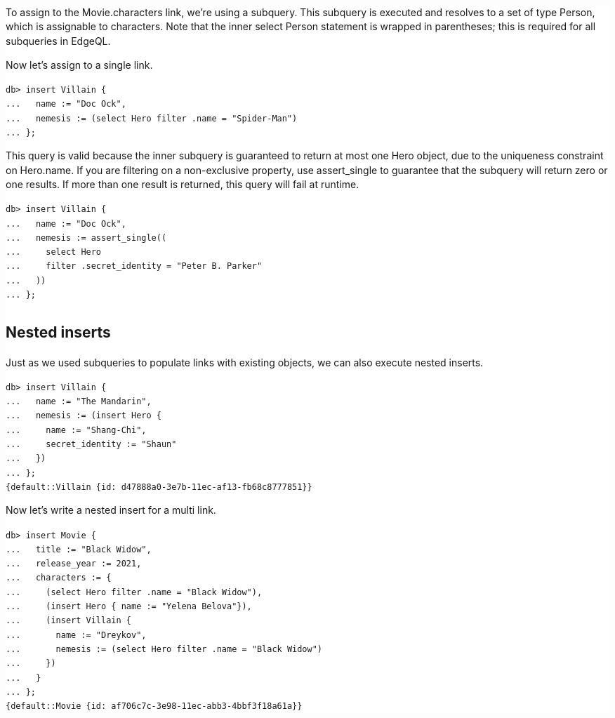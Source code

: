 To assign to the Movie.characters link, we’re using a subquery. This subquery is executed and resolves to a set of type Person, which is assignable to characters.  Note that the inner select Person statement is wrapped in parentheses; this is required for all subqueries in EdgeQL.

Now let’s assign to a single link.

```edgeql-repl
db> insert Villain {
...   name := "Doc Ock",
...   nemesis := (select Hero filter .name = "Spider-Man")
... };
```

This query is valid because the inner subquery is guaranteed to return at most one Hero object, due to the uniqueness constraint on Hero.name. If you are filtering on a non-exclusive property, use assert_single to guarantee that the subquery will return zero or one results. If more than one result is returned, this query will fail at runtime.

```edgeql-repl
db> insert Villain {
...   name := "Doc Ock",
...   nemesis := assert_single((
...     select Hero
...     filter .secret_identity = "Peter B. Parker"
...   ))
... };
```

## Nested inserts

Just as we used subqueries to populate links with existing objects, we can also execute nested inserts.

```edgeql-repl
db> insert Villain {
...   name := "The Mandarin",
...   nemesis := (insert Hero {
...     name := "Shang-Chi",
...     secret_identity := "Shaun"
...   })
... };
{default::Villain {id: d47888a0-3e7b-11ec-af13-fb68c8777851}}
```

Now let’s write a nested insert for a multi link.

```edgeql-repl
db> insert Movie {
...   title := "Black Widow",
...   release_year := 2021,
...   characters := {
...     (select Hero filter .name = "Black Widow"),
...     (insert Hero { name := "Yelena Belova"}),
...     (insert Villain {
...       name := "Dreykov",
...       nemesis := (select Hero filter .name = "Black Widow")
...     })
...   }
... };
{default::Movie {id: af706c7c-3e98-11ec-abb3-4bbf3f18a61a}}
```
